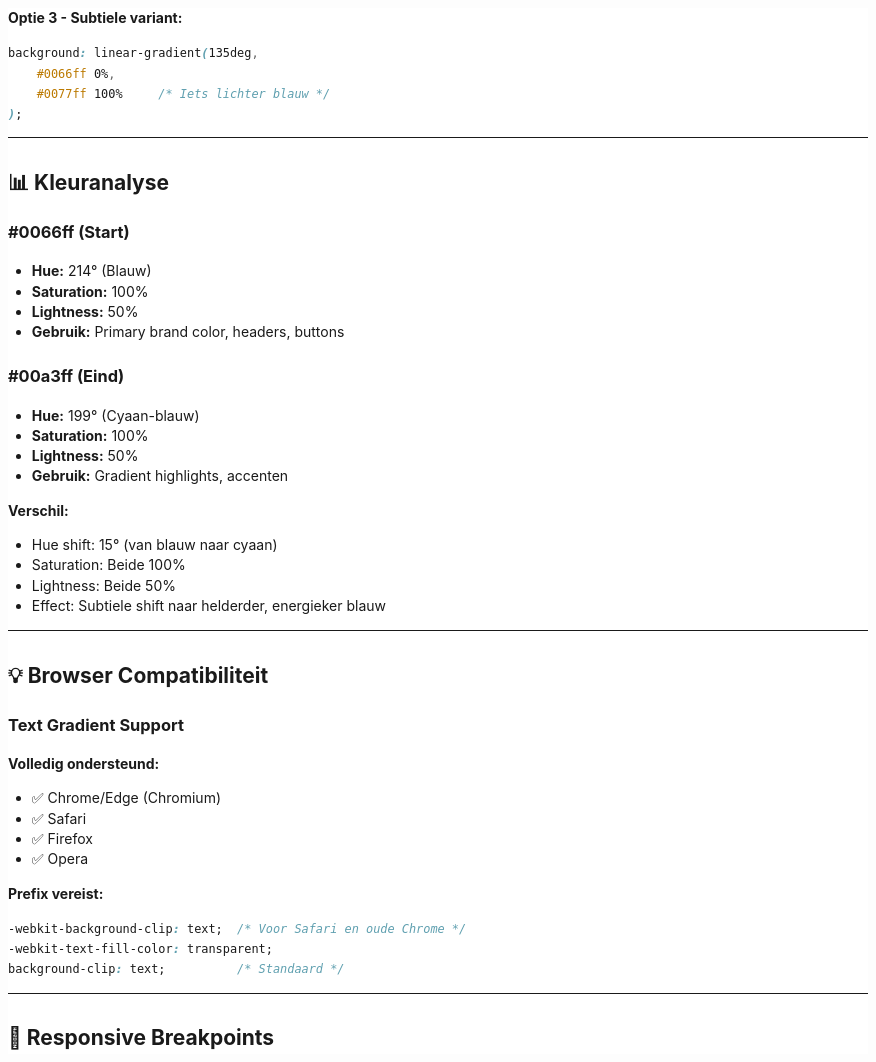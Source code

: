 **Optie 3 - Subtiele variant:**
```css
background: linear-gradient(135deg, 
    #0066ff 0%, 
    #0077ff 100%     /* Iets lichter blauw */
);
```

---

## 📊 Kleuranalyse

### #0066ff (Start)
- **Hue:** 214° (Blauw)
- **Saturation:** 100%
- **Lightness:** 50%
- **Gebruik:** Primary brand color, headers, buttons

### #00a3ff (Eind)
- **Hue:** 199° (Cyaan-blauw)
- **Saturation:** 100%
- **Lightness:** 50%
- **Gebruik:** Gradient highlights, accenten

**Verschil:**
- Hue shift: 15° (van blauw naar cyaan)
- Saturation: Beide 100%
- Lightness: Beide 50%
- Effect: Subtiele shift naar helderder, energieker blauw

---

## 💡 Browser Compatibiliteit

### Text Gradient Support

**Volledig ondersteund:**
- ✅ Chrome/Edge (Chromium)
- ✅ Safari
- ✅ Firefox
- ✅ Opera

**Prefix vereist:**
```css
-webkit-background-clip: text;  /* Voor Safari en oude Chrome */
-webkit-text-fill-color: transparent;
background-clip: text;          /* Standaard */
```

---

## 📱 Responsive Breakpoints
